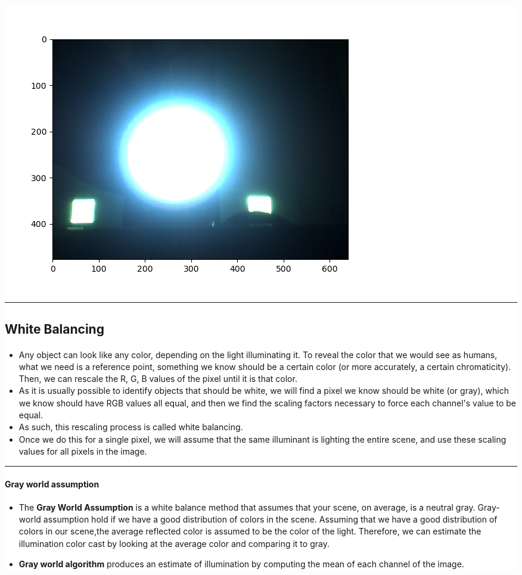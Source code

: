![Image after Debayering](/assests/Debayering.png)
<hr>

## White Balancing

* Any object can look like any color, depending on the light illuminating it. To reveal the color that we would see as humans, what we need is a reference point, something we know should be a certain color (or more accurately, a certain chromaticity). Then, we can rescale the R, G, B values of the pixel until it is that color. 
* As it is usually possible to identify objects that should be white, we will find a pixel we know should be white (or gray), which we know should have RGB values all equal, and then we find the scaling factors necessary to force each channel's value to be equal. 
* As such, this rescaling process is called white balancing. 
* Once we do this for a single pixel, we will assume that the same illuminant is lighting the entire scene, and use these scaling values for all pixels in the image. 
<hr>

#### Gray world assumption 
* The <b>Gray World Assumption</b> is a white balance method that assumes that your scene, on average, is a neutral gray. Gray-world assumption hold if we have a good distribution of colors in the scene. Assuming that we have a good distribution of colors in our scene,the average reflected color is assumed to be the color of the light. Therefore, we can estimate the illumination color cast by looking at the average color and comparing it to gray.

* <b>Gray world algorithm</b> produces an estimate of illumination by computing the mean of each channel of the image.
